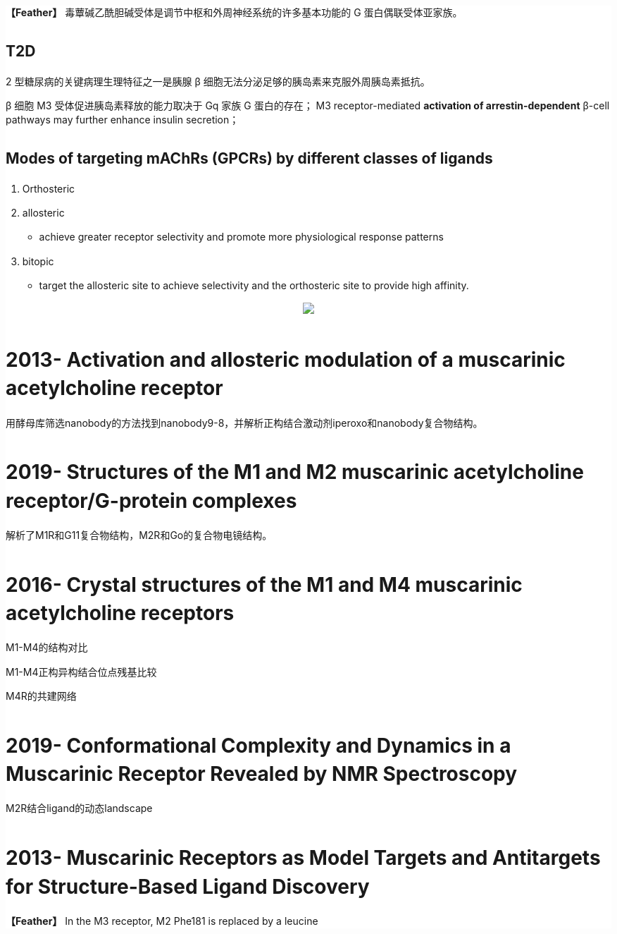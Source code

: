 **【Feather】**
毒蕈碱乙酰胆碱受体是调节中枢和外周神经系统的许多基本功能的 G 蛋白偶联受体亚家族。

## T2D
2 型糖尿病的关键病理生理特征之一是胰腺 β 细胞无法分泌足够的胰岛素来克服外周胰岛素抵抗。

β 细胞 M3 受体促进胰岛素释放的能力取决于 Gq 家族 G 蛋白的存在； M3 receptor-mediated **activation of arrestin-dependent** β-cell pathways may further enhance insulin secretion；

## Modes of targeting mAChRs (GPCRs) by different classes of ligands
1. Orthosteric
1. allosteric

	- achieve greater receptor selectivity and promote more physiological response patterns
1. bitopic

	- target the allosteric site to achieve selectivity and the orthosteric site to provide high affinity.

<div style="text-align: center">
<img src="https://www.ncbi.nlm.nih.gov/pmc/articles/PMC5818261/bin/nihms924997f1.jpg"/>
</div>

# 2013- Activation and allosteric modulation of a muscarinic acetylcholine receptor

用酵母库筛选nanobody的方法找到nanobody9-8，并解析正构结合激动剂iperoxo和nanobody复合物结构。

# 2019- Structures of the M1 and M2 muscarinic acetylcholine receptor/G-protein complexes

解析了M1R和G11复合物结构，M2R和Go的复合物电镜结构。

# 2016- Crystal structures of the M1 and M4 muscarinic acetylcholine receptors
M1-M4的结构对比

M1-M4正构异构结合位点残基比较

M4R的共建网络

# 2019- Conformational Complexity and Dynamics in a Muscarinic Receptor Revealed by NMR Spectroscopy

M2R结合ligand的动态landscape

# 2013- Muscarinic Receptors as Model Targets and Antitargets for Structure-Based Ligand Discovery
**【Feather】**
In the M3 receptor, M2 Phe181 is replaced by a leucine
